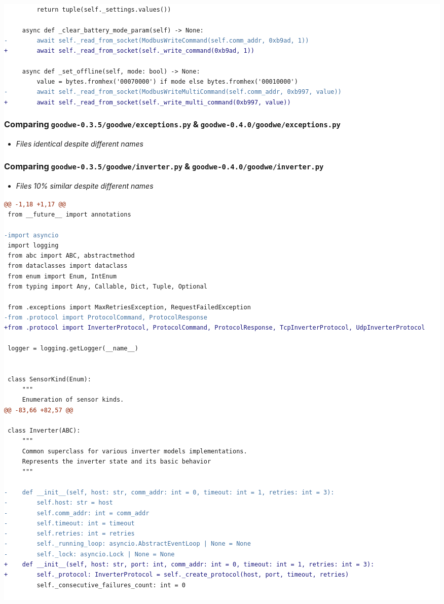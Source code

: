 ```diff
         return tuple(self._settings.values())
 
     async def _clear_battery_mode_param(self) -> None:
-        await self._read_from_socket(ModbusWriteCommand(self.comm_addr, 0xb9ad, 1))
+        await self._read_from_socket(self._write_command(0xb9ad, 1))
 
     async def _set_offline(self, mode: bool) -> None:
         value = bytes.fromhex('00070000') if mode else bytes.fromhex('00010000')
-        await self._read_from_socket(ModbusWriteMultiCommand(self.comm_addr, 0xb997, value))
+        await self._read_from_socket(self._write_multi_command(0xb997, value))
```

### Comparing `goodwe-0.3.5/goodwe/exceptions.py` & `goodwe-0.4.0/goodwe/exceptions.py`

 * *Files identical despite different names*

### Comparing `goodwe-0.3.5/goodwe/inverter.py` & `goodwe-0.4.0/goodwe/inverter.py`

 * *Files 10% similar despite different names*

```diff
@@ -1,18 +1,17 @@
 from __future__ import annotations
 
-import asyncio
 import logging
 from abc import ABC, abstractmethod
 from dataclasses import dataclass
 from enum import Enum, IntEnum
 from typing import Any, Callable, Dict, Tuple, Optional
 
 from .exceptions import MaxRetriesException, RequestFailedException
-from .protocol import ProtocolCommand, ProtocolResponse
+from .protocol import InverterProtocol, ProtocolCommand, ProtocolResponse, TcpInverterProtocol, UdpInverterProtocol
 
 logger = logging.getLogger(__name__)
 
 
 class SensorKind(Enum):
     """
     Enumeration of sensor kinds.
@@ -83,66 +82,57 @@
 
 class Inverter(ABC):
     """
     Common superclass for various inverter models implementations.
     Represents the inverter state and its basic behavior
     """
 
-    def __init__(self, host: str, comm_addr: int = 0, timeout: int = 1, retries: int = 3):
-        self.host: str = host
-        self.comm_addr: int = comm_addr
-        self.timeout: int = timeout
-        self.retries: int = retries
-        self._running_loop: asyncio.AbstractEventLoop | None = None
-        self._lock: asyncio.Lock | None = None
+    def __init__(self, host: str, port: int, comm_addr: int = 0, timeout: int = 1, retries: int = 3):
+        self._protocol: InverterProtocol = self._create_protocol(host, port, timeout, retries)
         self._consecutive_failures_count: int = 0
 
```
